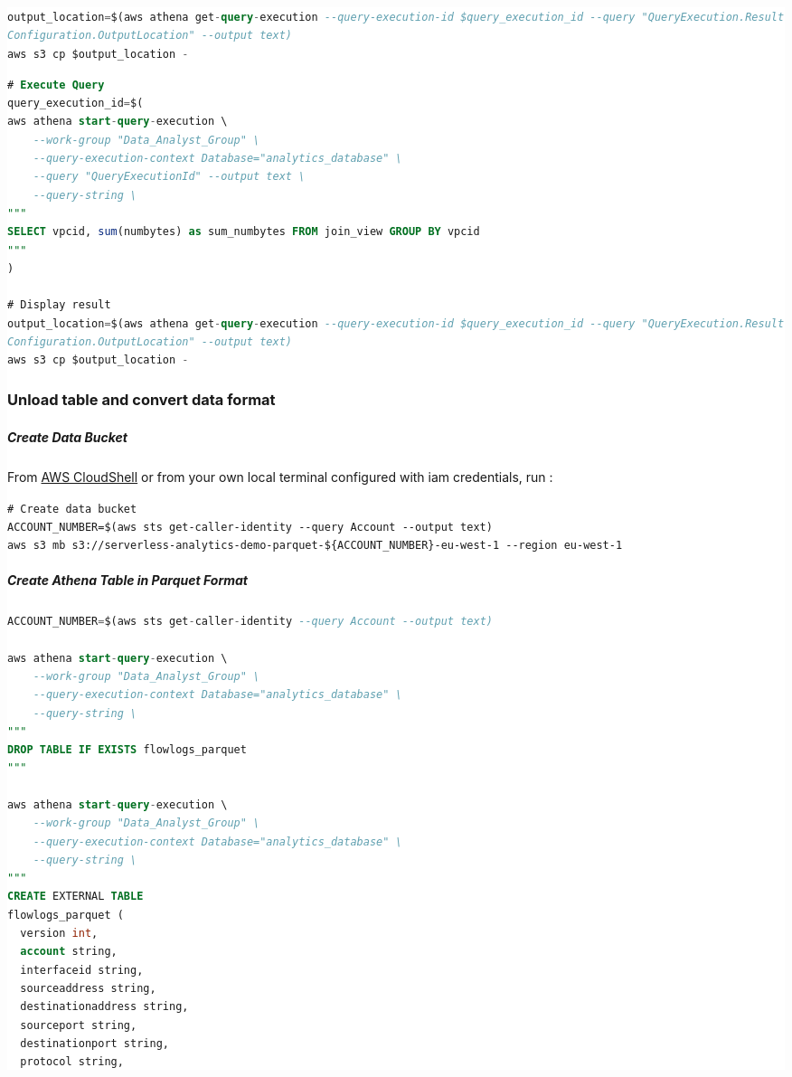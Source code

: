 ```sql
output_location=$(aws athena get-query-execution --query-execution-id $query_execution_id --query "QueryExecution.ResultConfiguration.OutputLocation" --output text)
aws s3 cp $output_location -
```

```sql
# Execute Query
query_execution_id=$(
aws athena start-query-execution \
    --work-group "Data_Analyst_Group" \
    --query-execution-context Database="analytics_database" \
    --query "QueryExecutionId" --output text \
    --query-string \
"""
SELECT vpcid, sum(numbytes) as sum_numbytes FROM join_view GROUP BY vpcid
"""
)

# Display result
output_location=$(aws athena get-query-execution --query-execution-id $query_execution_id --query "QueryExecution.ResultConfiguration.OutputLocation" --output text)
aws s3 cp $output_location -
```

### Unload table and convert data format

##### Create Data Bucket

From <a href="https://eu-west-1.console.aws.amazon.com/cloudshell" target="_blank">AWS CloudShell</a>
or from your own local terminal configured with iam credentials, run :

```
# Create data bucket
ACCOUNT_NUMBER=$(aws sts get-caller-identity --query Account --output text)
aws s3 mb s3://serverless-analytics-demo-parquet-${ACCOUNT_NUMBER}-eu-west-1 --region eu-west-1
```

##### Create Athena Table in Parquet Format
```sql
ACCOUNT_NUMBER=$(aws sts get-caller-identity --query Account --output text)

aws athena start-query-execution \
    --work-group "Data_Analyst_Group" \
    --query-execution-context Database="analytics_database" \
    --query-string \
"""
DROP TABLE IF EXISTS flowlogs_parquet
"""

aws athena start-query-execution \
    --work-group "Data_Analyst_Group" \
    --query-execution-context Database="analytics_database" \
    --query-string \
"""
CREATE EXTERNAL TABLE
flowlogs_parquet (
  version int,
  account string,
  interfaceid string,
  sourceaddress string,
  destinationaddress string,
  sourceport string,
  destinationport string,
  protocol string,
```
